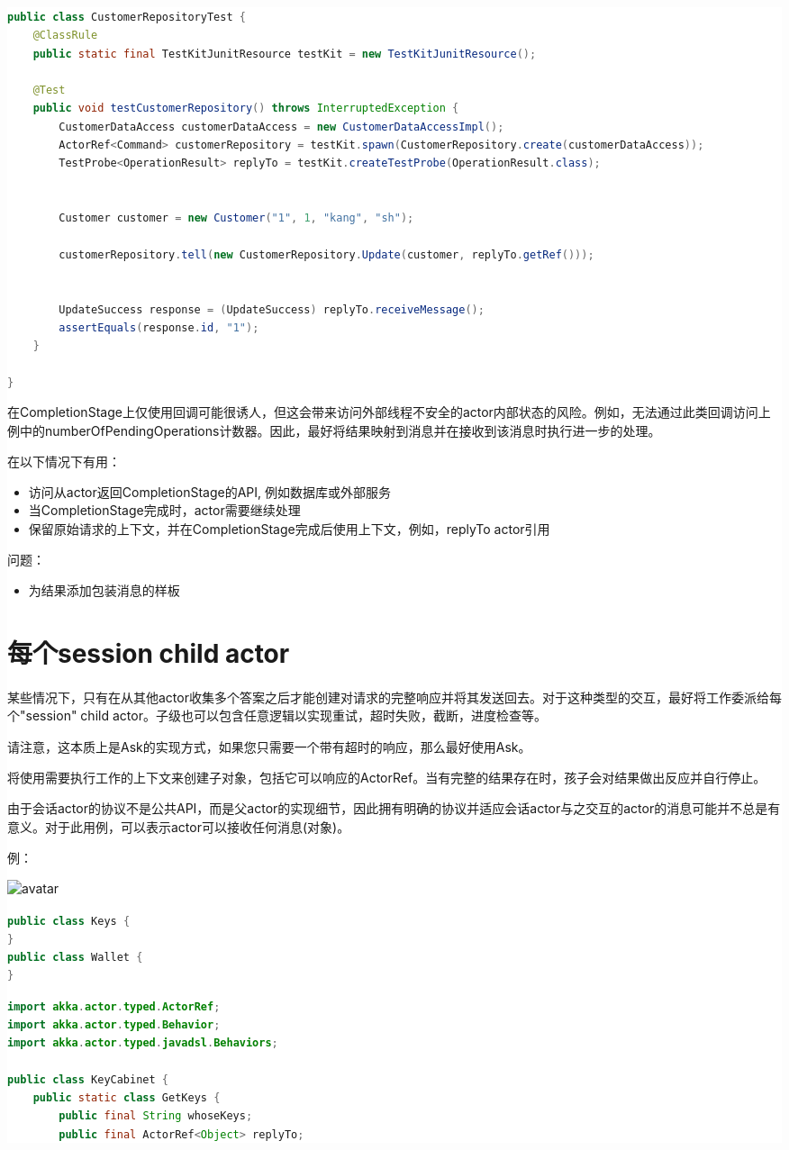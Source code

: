 ```java
public class CustomerRepositoryTest {
    @ClassRule
    public static final TestKitJunitResource testKit = new TestKitJunitResource();

    @Test
    public void testCustomerRepository() throws InterruptedException {
        CustomerDataAccess customerDataAccess = new CustomerDataAccessImpl();
        ActorRef<Command> customerRepository = testKit.spawn(CustomerRepository.create(customerDataAccess));
        TestProbe<OperationResult> replyTo = testKit.createTestProbe(OperationResult.class);


        Customer customer = new Customer("1", 1, "kang", "sh");

        customerRepository.tell(new CustomerRepository.Update(customer, replyTo.getRef()));


        UpdateSuccess response = (UpdateSuccess) replyTo.receiveMessage();
        assertEquals(response.id, "1");
    }

}
```
在CompletionStage上仅使用回调可能很诱人，但这会带来访问外部线程不安全的actor内部状态的风险。例如，无法通过此类回调访问上例中的numberOfPendingOperations计数器。因此，最好将结果映射到消息并在接收到该消息时执行进一步的处理。

在以下情况下有用：

- 访问从actor返回CompletionStage的API, 例如数据库或外部服务
- 当CompletionStage完成时，actor需要继续处理
- 保留原始请求的上下文，并在CompletionStage完成后使用上下文，例如，replyTo  actor引用

问题：

- 为结果添加包装消息的样板

# 每个session child actor
某些情况下，只有在从其他actor收集多个答案之后才能创建对请求的完整响应并将其发送回去。对于这种类型的交互，最好将工作委派给每个"session" child actor。子级也可以包含任意逻辑以实现重试，超时失败，截断，进度检查等。

请注意，这本质上是Ask的实现方式，如果您只需要一个带有超时的响应，那么最好使用Ask。

将使用需要执行工作的上下文来创建子对象，包括它可以响应的ActorRef。当有完整的结果存在时，孩子会对结果做出反应并自行停止。

由于会话actor的协议不是公共API，而是父actor的实现细节，因此拥有明确的协议并适应会话actor与之交互的actor的消息可能并不总是有意义。对于此用例，可以表示actor可以接收任何消息(对象)。

例：

![avatar](https://doc.akka.io/docs/akka/current/typed/images/per-session-child.png)
```java
public class Keys {
}
public class Wallet {
}
```
```java
import akka.actor.typed.ActorRef;
import akka.actor.typed.Behavior;
import akka.actor.typed.javadsl.Behaviors;

public class KeyCabinet {
    public static class GetKeys {
        public final String whoseKeys;
        public final ActorRef<Object> replyTo;

```